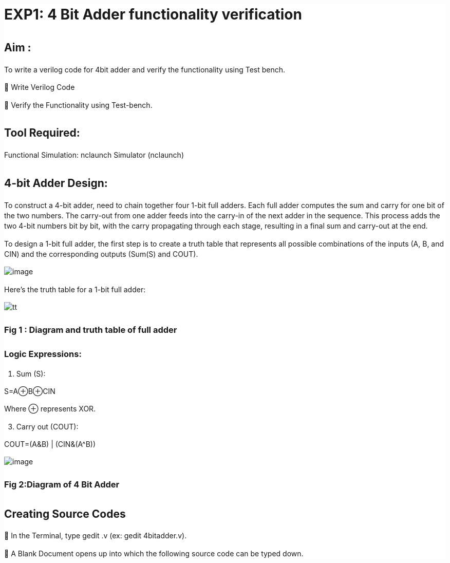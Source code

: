 # EXP1: 4 Bit Adder functionality verification

## Aim :
To write a verilog code for 4bit adder and verify the functionality using Test bench.

 Write Verilog Code

 Verify the Functionality using Test-bench.

## Tool Required: 
Functional Simulation: nclaunch Simulator (nclaunch) 

## 4-bit Adder Design:
To construct a 4-bit adder, need to chain together four 1-bit full adders. Each full adder computes the sum and carry for one bit of the two numbers. The carry-out from one adder feeds into the carry-in of the next adder in the sequence. This process adds the two 4-bit numbers bit by bit, with the carry propagating through each stage, resulting in a final sum and carry-out at the end.

To design a 1-bit full adder, the first step is to create a truth table that represents all possible combinations of the inputs (A, B, and CIN) and the corresponding outputs (Sum(S) and COUT).

![image](https://github.com/user-attachments/assets/716a26b6-a449-42e0-9e2d-cdbaa4b291b9)

Here’s the truth table for a 1-bit full adder:

![tt](https://github.com/user-attachments/assets/0b3ab24f-1d7e-4a01-80ce-5e7406f4082b)

### Fig 1 : Diagram and truth table of full adder

### Logic Expressions:

1.	Sum (S):
   
S=A⊕B⊕CIN

Where ⊕ represents XOR.

3.	Carry out (COUT):
   
COUT=(A&B) | (CIN&(A^B))

![image](https://github.com/user-attachments/assets/7d6fa554-2614-4f19-aa68-65c9e6153caa)

### Fig 2:Diagram of 4 Bit Adder

## Creating Source Codes 

	In the Terminal, type gedit <filename>.v (ex: gedit 4bitadder.v). 

	A Blank Document opens up into which the following source code can be typed down. 
